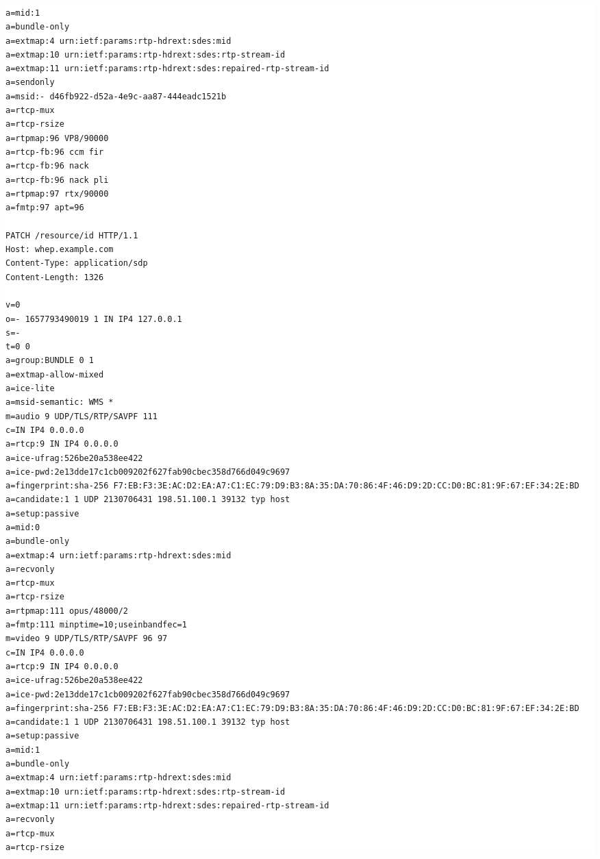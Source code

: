 ~~~~~
a=mid:1
a=bundle-only
a=extmap:4 urn:ietf:params:rtp-hdrext:sdes:mid
a=extmap:10 urn:ietf:params:rtp-hdrext:sdes:rtp-stream-id
a=extmap:11 urn:ietf:params:rtp-hdrext:sdes:repaired-rtp-stream-id
a=sendonly
a=msid:- d46fb922-d52a-4e9c-aa87-444eadc1521b
a=rtcp-mux
a=rtcp-rsize
a=rtpmap:96 VP8/90000
a=rtcp-fb:96 ccm fir
a=rtcp-fb:96 nack
a=rtcp-fb:96 nack pli
a=rtpmap:97 rtx/90000
a=fmtp:97 apt=96

PATCH /resource/id HTTP/1.1
Host: whep.example.com
Content-Type: application/sdp
Content-Length: 1326

v=0
o=- 1657793490019 1 IN IP4 127.0.0.1
s=-
t=0 0
a=group:BUNDLE 0 1
a=extmap-allow-mixed
a=ice-lite
a=msid-semantic: WMS *
m=audio 9 UDP/TLS/RTP/SAVPF 111
c=IN IP4 0.0.0.0
a=rtcp:9 IN IP4 0.0.0.0
a=ice-ufrag:526be20a538ee422
a=ice-pwd:2e13dde17c1cb009202f627fab90cbec358d766d049c9697
a=fingerprint:sha-256 F7:EB:F3:3E:AC:D2:EA:A7:C1:EC:79:D9:B3:8A:35:DA:70:86:4F:46:D9:2D:CC:D0:BC:81:9F:67:EF:34:2E:BD
a=candidate:1 1 UDP 2130706431 198.51.100.1 39132 typ host
a=setup:passive
a=mid:0
a=bundle-only
a=extmap:4 urn:ietf:params:rtp-hdrext:sdes:mid
a=recvonly
a=rtcp-mux
a=rtcp-rsize
a=rtpmap:111 opus/48000/2
a=fmtp:111 minptime=10;useinbandfec=1
m=video 9 UDP/TLS/RTP/SAVPF 96 97
c=IN IP4 0.0.0.0
a=rtcp:9 IN IP4 0.0.0.0
a=ice-ufrag:526be20a538ee422
a=ice-pwd:2e13dde17c1cb009202f627fab90cbec358d766d049c9697
a=fingerprint:sha-256 F7:EB:F3:3E:AC:D2:EA:A7:C1:EC:79:D9:B3:8A:35:DA:70:86:4F:46:D9:2D:CC:D0:BC:81:9F:67:EF:34:2E:BD
a=candidate:1 1 UDP 2130706431 198.51.100.1 39132 typ host
a=setup:passive
a=mid:1
a=bundle-only
a=extmap:4 urn:ietf:params:rtp-hdrext:sdes:mid
a=extmap:10 urn:ietf:params:rtp-hdrext:sdes:rtp-stream-id
a=extmap:11 urn:ietf:params:rtp-hdrext:sdes:repaired-rtp-stream-id
a=recvonly
a=rtcp-mux
a=rtcp-rsize
~~~~~
